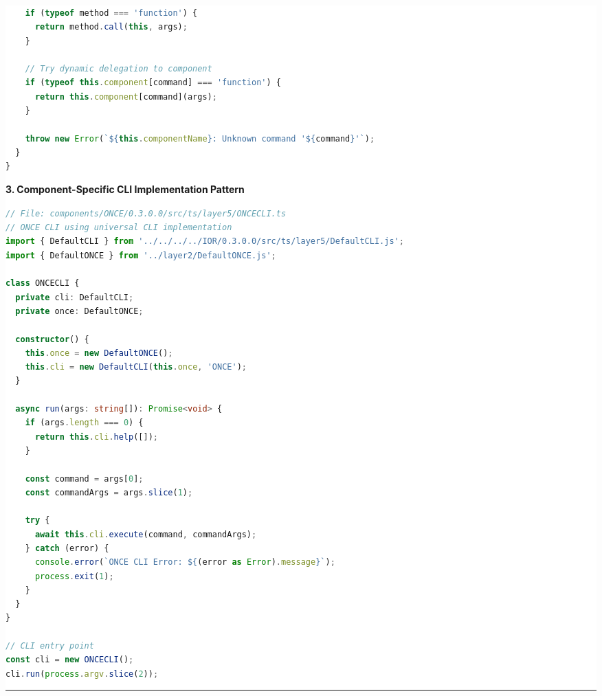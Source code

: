 ```typescript
    if (typeof method === 'function') {
      return method.call(this, args);
    }
    
    // Try dynamic delegation to component
    if (typeof this.component[command] === 'function') {
      return this.component[command](args);
    }
    
    throw new Error(`${this.componentName}: Unknown command '${command}'`);
  }
}
```

**3. Component-Specific CLI Implementation Pattern**
```typescript
// File: components/ONCE/0.3.0.0/src/ts/layer5/ONCECLI.ts
// ONCE CLI using universal CLI implementation
import { DefaultCLI } from '../../../../IOR/0.3.0.0/src/ts/layer5/DefaultCLI.js';
import { DefaultONCE } from '../layer2/DefaultONCE.js';

class ONCECLI {
  private cli: DefaultCLI;
  private once: DefaultONCE;

  constructor() {
    this.once = new DefaultONCE();
    this.cli = new DefaultCLI(this.once, 'ONCE');
  }

  async run(args: string[]): Promise<void> {
    if (args.length === 0) {
      return this.cli.help([]);
    }

    const command = args[0];
    const commandArgs = args.slice(1);

    try {
      await this.cli.execute(command, commandArgs);
    } catch (error) {
      console.error(`ONCE CLI Error: ${(error as Error).message}`);
      process.exit(1);
    }
  }
}

// CLI entry point
const cli = new ONCECLI();
cli.run(process.argv.slice(2));
```

---